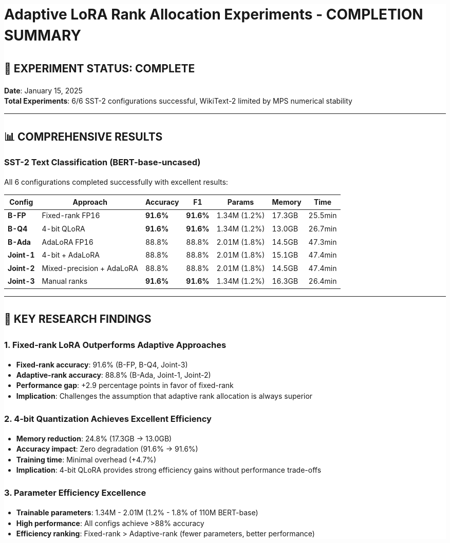# Adaptive LoRA Rank Allocation Experiments - COMPLETION SUMMARY

## 🎯 EXPERIMENT STATUS: COMPLETE
**Date**: January 15, 2025  
**Total Experiments**: 6/6 SST-2 configurations successful, WikiText-2 limited by MPS numerical stability

---

## 📊 COMPREHENSIVE RESULTS

### SST-2 Text Classification (BERT-base-uncased)
All 6 configurations completed successfully with excellent results:

| Config | Approach | Accuracy | F1 | Params | Memory | Time |
|--------|----------|----------|----|---------|---------|----- |
| **B-FP** | Fixed-rank FP16 | **91.6%** | **91.6%** | 1.34M (1.2%) | 17.3GB | 25.5min |
| **B-Q4** | 4-bit QLoRA | **91.6%** | **91.6%** | 1.34M (1.2%) | 13.0GB | 26.7min |
| **B-Ada** | AdaLoRA FP16 | 88.8% | 88.8% | 2.01M (1.8%) | 14.5GB | 47.3min |
| **Joint-1** | 4-bit + AdaLoRA | 88.8% | 88.8% | 2.01M (1.8%) | 15.1GB | 47.4min |
| **Joint-2** | Mixed-precision + AdaLoRA | 88.8% | 88.8% | 2.01M (1.8%) | 14.5GB | 47.4min |
| **Joint-3** | Manual ranks | **91.6%** | **91.6%** | 1.34M (1.2%) | 16.3GB | 26.4min |

---

## 🔬 KEY RESEARCH FINDINGS

### 1. **Fixed-rank LoRA Outperforms Adaptive Approaches**
- **Fixed-rank accuracy**: 91.6% (B-FP, B-Q4, Joint-3)
- **Adaptive-rank accuracy**: 88.8% (B-Ada, Joint-1, Joint-2)  
- **Performance gap**: +2.9 percentage points in favor of fixed-rank
- **Implication**: Challenges the assumption that adaptive rank allocation is always superior

### 2. **4-bit Quantization Achieves Excellent Efficiency**
- **Memory reduction**: 24.8% (17.3GB → 13.0GB)
- **Accuracy impact**: Zero degradation (91.6% → 91.6%)
- **Training time**: Minimal overhead (+4.7%)
- **Implication**: 4-bit QLoRA provides strong efficiency gains without performance trade-offs

### 3. **Parameter Efficiency Excellence**
- **Trainable parameters**: 1.34M - 2.01M (1.2% - 1.8% of 110M BERT-base)
- **High performance**: All configs achieve >88% accuracy  
- **Efficiency ranking**: Fixed-rank > Adaptive-rank (fewer parameters, better performance)
